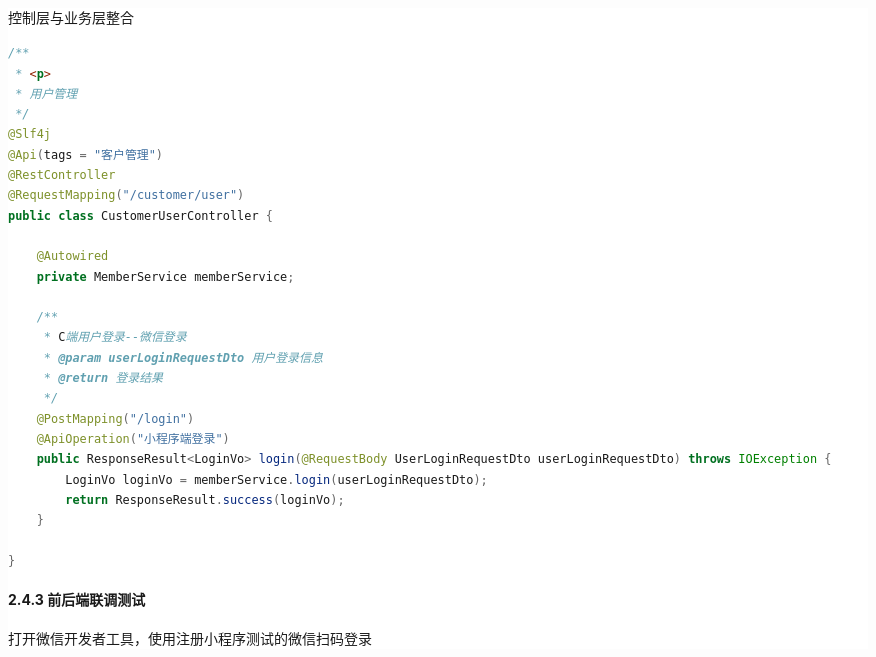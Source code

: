 ```java
```

控制层与业务层整合

```java
/**
 * <p>
 * 用户管理
 */
@Slf4j
@Api(tags = "客户管理")
@RestController
@RequestMapping("/customer/user")
public class CustomerUserController {

    @Autowired
    private MemberService memberService;

    /**
     * C端用户登录--微信登录
     * @param userLoginRequestDto 用户登录信息
     * @return 登录结果
     */
    @PostMapping("/login")
    @ApiOperation("小程序端登录")
    public ResponseResult<LoginVo> login(@RequestBody UserLoginRequestDto userLoginRequestDto) throws IOException {
        LoginVo loginVo = memberService.login(userLoginRequestDto);
        return ResponseResult.success(loginVo);
    }

}
```


#### 2.4.3 前后端联调测试

打开微信开发者工具，使用注册小程序测试的微信扫码登录
